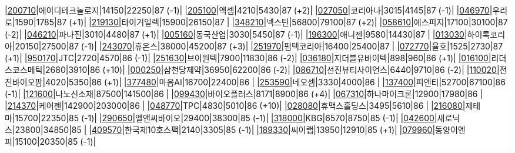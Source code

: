 |[200710](https://finance.daum.net/quotes/A200710)|에이디테크놀로지|14150|22250|87 (-1)|
|[205100](https://finance.daum.net/quotes/A205100)|엑셈|4210|5430|87 (+2)|
|[027050](https://finance.daum.net/quotes/A027050)|코리아나|3015|4145|87 (-1)|
|[046970](https://finance.daum.net/quotes/A046970)|우리로|1590|1785|87 (+1)|
|[219130](https://finance.daum.net/quotes/A219130)|타이거일렉|15900|26150|87 |
|[348210](https://finance.daum.net/quotes/A348210)|넥스틴|56800|79100|87 (+2)|
|[058610](https://finance.daum.net/quotes/A058610)|에스피지|17100|30100|87 (-2)|
|[046210](https://finance.daum.net/quotes/A046210)|파나진|3010|4480|87 (+1)|
|[005160](https://finance.daum.net/quotes/A005160)|동국산업|3030|5450|87 (-1)|
|[196300](https://finance.daum.net/quotes/A196300)|애니젠|9580|14430|87 |
|[013030](https://finance.daum.net/quotes/A013030)|하이록코리아|20150|27500|87 (-1)|
|[243070](https://finance.daum.net/quotes/A243070)|휴온스|38000|45200|87 (+3)|
|[251970](https://finance.daum.net/quotes/A251970)|펌텍코리아|16400|25400|87 |
|[072770](https://finance.daum.net/quotes/A072770)|율호|1525|2730|87 (+1)|
|[950170](https://finance.daum.net/quotes/A950170)|JTC|2720|4570|86 (-1)|
|[251630](https://finance.daum.net/quotes/A251630)|브이원텍|7900|11830|86 (-2)|
|[036180](https://finance.daum.net/quotes/A036180)|지더블유바이텍|898|960|86 (+1)|
|[016100](https://finance.daum.net/quotes/A016100)|리더스코스메틱|2680|3910|86 (+10)|
|[000250](https://finance.daum.net/quotes/A000250)|삼천당제약|36950|62200|86 (-2)|
|[086710](https://finance.daum.net/quotes/A086710)|선진뷰티사이언스|6440|9710|86 (-2)|
|[110020](https://finance.daum.net/quotes/A110020)|전진바이오팜|4020|5350|86 (+1)|
|[377480](https://finance.daum.net/quotes/A377480)|마음AI|16700|22400|86 |
|[253590](https://finance.daum.net/quotes/A253590)|네오셈|3330|4000|86 |
|[137400](https://finance.daum.net/quotes/A137400)|피엔티|52700|67100|86 (-1)|
|[121600](https://finance.daum.net/quotes/A121600)|나노신소재|87500|141500|86 |
|[099430](https://finance.daum.net/quotes/A099430)|바이오플러스|8171|8900|86 (+4)|
|[067310](https://finance.daum.net/quotes/A067310)|하나마이크론|12900|17980|86 |
|[214370](https://finance.daum.net/quotes/A214370)|케어젠|142900|203000|86 |
|[048770](https://finance.daum.net/quotes/A048770)|TPC|4830|5010|86 (+10)|
|[028080](https://finance.daum.net/quotes/A028080)|휴맥스홀딩스|3495|5610|86 |
|[216080](https://finance.daum.net/quotes/A216080)|제테마|15700|22350|85 (-1)|
|[290650](https://finance.daum.net/quotes/A290650)|엘앤씨바이오|29400|38300|85 (-1)|
|[318000](https://finance.daum.net/quotes/A318000)|KBG|6570|8750|85 (-1)|
|[042600](https://finance.daum.net/quotes/A042600)|새로닉스|23800|34850|85 |
|[409570](https://finance.daum.net/quotes/A409570)|한국제10호스팩|2140|3305|85 (-1)|
|[189330](https://finance.daum.net/quotes/A189330)|씨이랩|13950|12910|85 (+1)|
|[079960](https://finance.daum.net/quotes/A079960)|동양이엔피|15100|20350|85 (-1)|